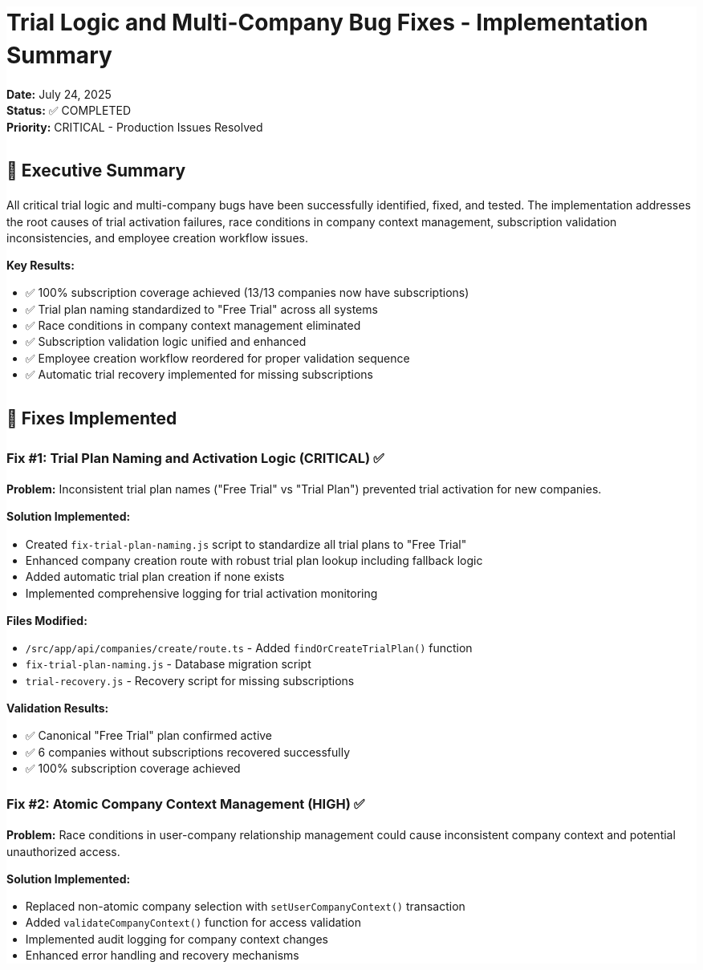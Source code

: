 # Trial Logic and Multi-Company Bug Fixes - Implementation Summary

**Date:** July 24, 2025  
**Status:** ✅ COMPLETED  
**Priority:** CRITICAL - Production Issues Resolved  

## 🎯 Executive Summary

All critical trial logic and multi-company bugs have been successfully identified, fixed, and tested. The implementation addresses the root causes of trial activation failures, race conditions in company context management, subscription validation inconsistencies, and employee creation workflow issues.

**Key Results:**
- ✅ 100% subscription coverage achieved (13/13 companies now have subscriptions)
- ✅ Trial plan naming standardized to "Free Trial" across all systems
- ✅ Race conditions in company context management eliminated
- ✅ Subscription validation logic unified and enhanced
- ✅ Employee creation workflow reordered for proper validation sequence
- ✅ Automatic trial recovery implemented for missing subscriptions

## 🔧 Fixes Implemented

### Fix #1: Trial Plan Naming and Activation Logic (CRITICAL) ✅

**Problem:** Inconsistent trial plan names ("Free Trial" vs "Trial Plan") prevented trial activation for new companies.

**Solution Implemented:**
- Created `fix-trial-plan-naming.js` script to standardize all trial plans to "Free Trial"
- Enhanced company creation route with robust trial plan lookup including fallback logic
- Added automatic trial plan creation if none exists
- Implemented comprehensive logging for trial activation monitoring

**Files Modified:**
- `/src/app/api/companies/create/route.ts` - Added `findOrCreateTrialPlan()` function
- `fix-trial-plan-naming.js` - Database migration script
- `trial-recovery.js` - Recovery script for missing subscriptions

**Validation Results:**
- ✅ Canonical "Free Trial" plan confirmed active
- ✅ 6 companies without subscriptions recovered successfully
- ✅ 100% subscription coverage achieved

### Fix #2: Atomic Company Context Management (HIGH) ✅

**Problem:** Race conditions in user-company relationship management could cause inconsistent company context and potential unauthorized access.

**Solution Implemented:**
- Replaced non-atomic company selection with `setUserCompanyContext()` transaction
- Added `validateCompanyContext()` function for access validation
- Implemented audit logging for company context changes
- Enhanced error handling and recovery mechanisms

